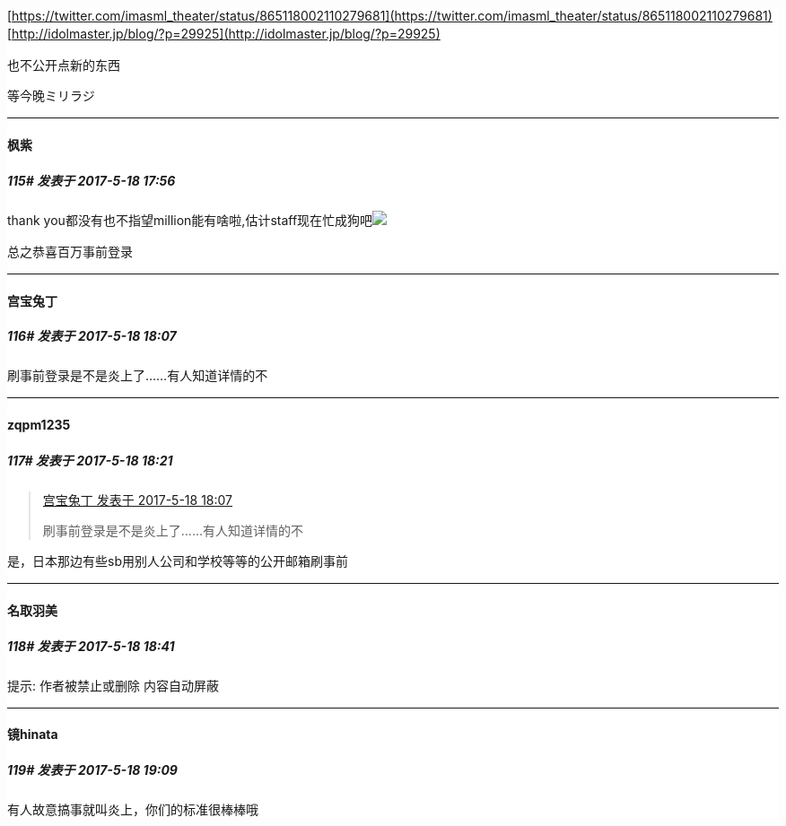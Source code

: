[https://twitter.com/imasml_theater/status/865118002110279681](https://twitter.com/imasml_theater/status/865118002110279681)
[http://idolmaster.jp/blog/?p=29925](http://idolmaster.jp/blog/?p=29925)

也不公开点新的东西

等今晚ミリラジ


*****

####  枫紫  
##### 115#       发表于 2017-5-18 17:56


thank you都没有也不指望million能有啥啦,估计staff现在忙成狗吧<img src="https://static.saraba1st.com/image/smiley/face2017/004.gif" referrerpolicy="no-referrer">


总之恭喜百万事前登录


*****

####  宫宝兔丁  
##### 116#       发表于 2017-5-18 18:07


刷事前登录是不是炎上了……有人知道详情的不


*****

####  zqpm1235  
##### 117#       发表于 2017-5-18 18:21


<blockquote><a href="httphttps://bbs.saraba1st.com/2b/forum.php?mod=redirect&amp;goto=findpost&amp;pid=35987092&amp;ptid=1484979" target="_blank">宫宝兔丁 发表于 2017-5-18 18:07</a>

刷事前登录是不是炎上了……有人知道详情的不</blockquote>
是，日本那边有些sb用别人公司和学校等等的公开邮箱刷事前


*****

####  名取羽美  
##### 118#       发表于 2017-5-18 18:41

提示: 作者被禁止或删除 内容自动屏蔽


*****

####  镜hinata  
##### 119#       发表于 2017-5-18 19:09


有人故意搞事就叫炎上，你们的标准很棒棒哦
